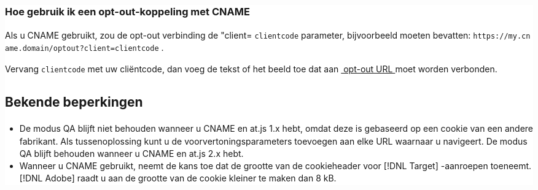 ### Hoe gebruik ik een opt-out-koppeling met CNAME

Als u CNAME gebruikt, zou de opt-out verbinding de &quot;client= `clientcode` parameter, bijvoorbeeld moeten bevatten:
`https://my.cname.domain/optout?client=clientcode` .

Vervang `clientcode` met uw cliëntcode, dan voeg de tekst of het beeld toe dat aan [&#x200B; opt-out URL &#x200B;](/help/dev/before-implement/privacy/privacy.md) moet worden verbonden.

## Bekende beperkingen

* De modus QA blijft niet behouden wanneer u CNAME en at.js 1.x hebt, omdat deze is gebaseerd op een cookie van een andere fabrikant. Als tussenoplossing kunt u de voorvertoningsparameters toevoegen aan elke URL waarnaar u navigeert. De modus QA blijft behouden wanneer u CNAME en at.js 2.x hebt.
* Wanneer u CNAME gebruikt, neemt de kans toe dat de grootte van de cookieheader voor [!DNL Target] -aanroepen toeneemt. [!DNL Adobe] raadt u aan de grootte van de cookie kleiner te maken dan 8 kB.
